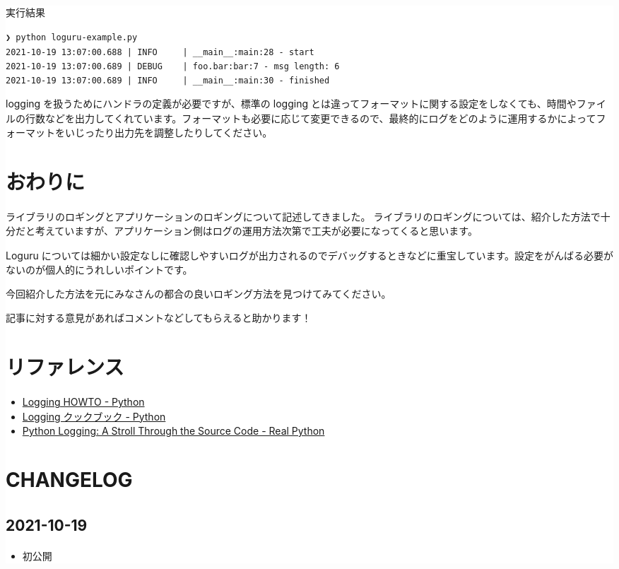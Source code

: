 実行結果

```shell
❯ python loguru-example.py
2021-10-19 13:07:00.688 | INFO     | __main__:main:28 - start
2021-10-19 13:07:00.689 | DEBUG    | foo.bar:bar:7 - msg length: 6
2021-10-19 13:07:00.689 | INFO     | __main__:main:30 - finished
```

logging を扱うためにハンドラの定義が必要ですが、標準の logging とは違ってフォーマットに関する設定をしなくても、時間やファイルの行数などを出力してくれています。フォーマットも必要に応じて変更できるので、最終的にログをどのように運用するかによってフォーマットをいじったり出力先を調整したりしてください。

# おわりに

ライブラリのロギングとアプリケーションのロギングについて記述してきました。
ライブラリのロギングについては、紹介した方法で十分だと考えていますが、アプリケーション側はログの運用方法次第で工夫が必要になってくると思います。

Loguru については細かい設定なしに確認しやすいログが出力されるのでデバッグするときなどに重宝しています。設定をがんばる必要がないのが個人的にうれしいポイントです。

今回紹介した方法を元にみなさんの都合の良いロギング方法を見つけてみてください。

記事に対する意見があればコメントなどしてもらえると助かります！

# リファレンス

- [Logging HOWTO - Python](https://docs.python.org/ja/3/howto/logging.html#configuring-logging-for-a-library)
- [Logging クックブック - Python](https://docs.python.org/ja/3/howto/logging-cookbook.html)
- [Python Logging: A Stroll Through the Source Code - Real Python](https://realpython.com/python-logging-source-code/#library-vs-application-logging-what-is-nullhandler)

# CHANGELOG

## 2021-10-19
- 初公開